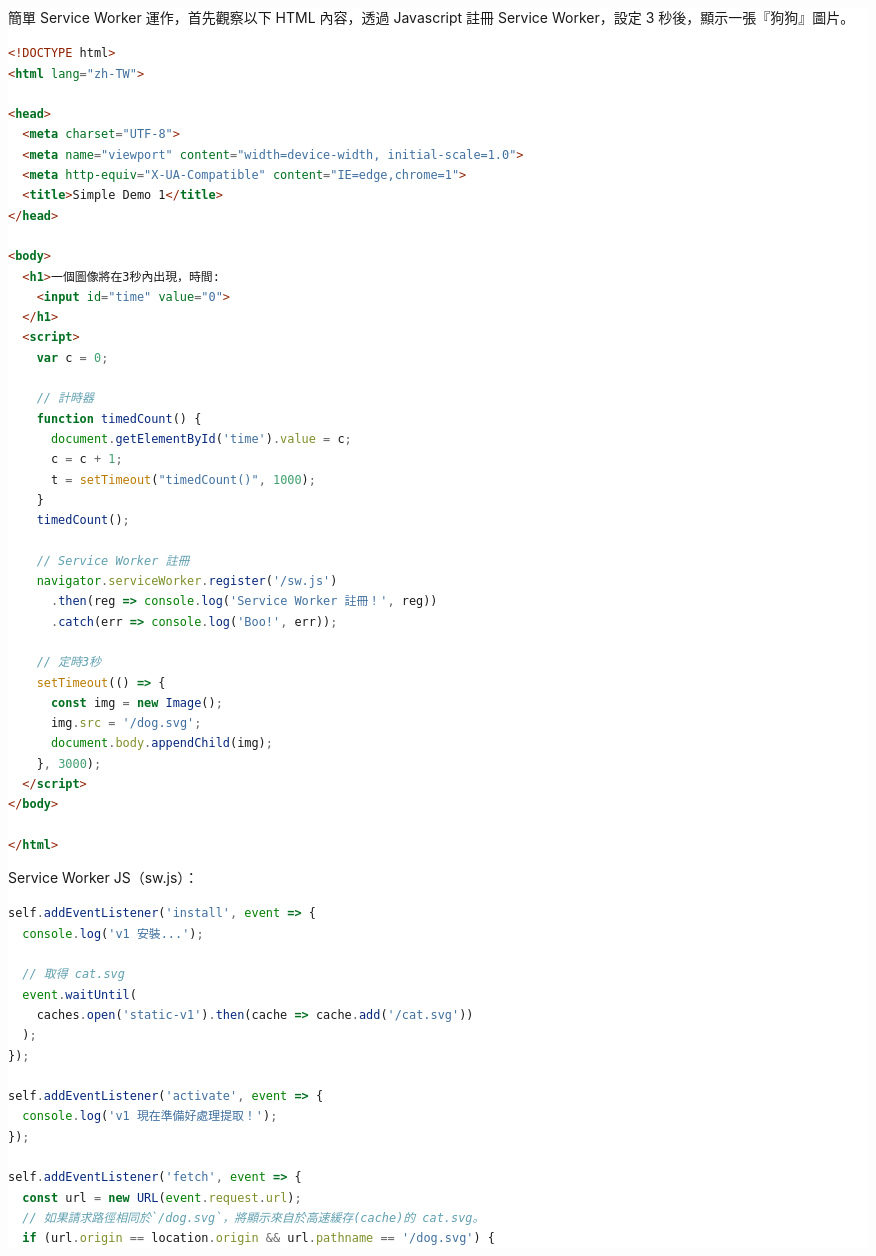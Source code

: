 簡單 Service Worker 運作，首先觀察以下 HTML 內容，透過 Javascript 註冊 Service Worker，設定 3 秒後，顯示一張『狗狗』圖片。

```html
<!DOCTYPE html>
<html lang="zh-TW">

<head>
  <meta charset="UTF-8">
  <meta name="viewport" content="width=device-width, initial-scale=1.0">
  <meta http-equiv="X-UA-Compatible" content="IE=edge,chrome=1">
  <title>Simple Demo 1</title>
</head>

<body>
  <h1>一個圖像將在3秒內出現，時間:
    <input id="time" value="0">
  </h1>
  <script>
    var c = 0;

    // 計時器
    function timedCount() {
      document.getElementById('time').value = c;
      c = c + 1;
      t = setTimeout("timedCount()", 1000);
    }
    timedCount();

    // Service Worker 註冊
    navigator.serviceWorker.register('/sw.js')
      .then(reg => console.log('Service Worker 註冊！', reg))
      .catch(err => console.log('Boo!', err));

    // 定時3秒
    setTimeout(() => {
      const img = new Image();
      img.src = '/dog.svg';
      document.body.appendChild(img);
    }, 3000);
  </script>
</body>

</html>
```

Service Worker JS（sw.js）：

```javascript
self.addEventListener('install', event => {
  console.log('v1 安裝...');

  // 取得 cat.svg
  event.waitUntil(
    caches.open('static-v1').then(cache => cache.add('/cat.svg'))
  );
});

self.addEventListener('activate', event => {
  console.log('v1 現在準備好處理提取！');
});

self.addEventListener('fetch', event => {
  const url = new URL(event.request.url);
  // 如果請求路徑相同於`/dog.svg`，將顯示來自於高速緩存(cache)的 cat.svg。
  if (url.origin == location.origin && url.pathname == '/dog.svg') {
```
